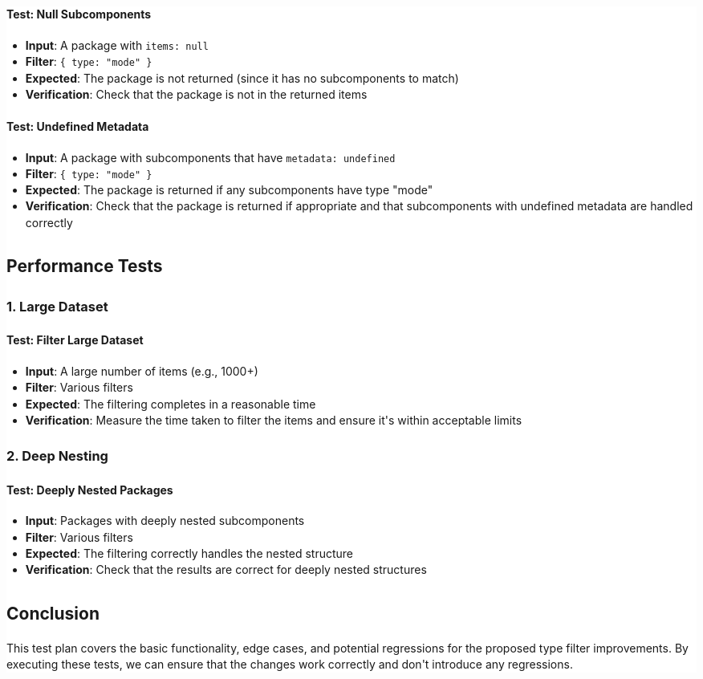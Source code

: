 #### Test: Null Subcomponents

- **Input**: A package with `items: null`
- **Filter**: `{ type: "mode" }`
- **Expected**: The package is not returned (since it has no subcomponents to match)
- **Verification**: Check that the package is not in the returned items

#### Test: Undefined Metadata

- **Input**: A package with subcomponents that have `metadata: undefined`
- **Filter**: `{ type: "mode" }`
- **Expected**: The package is returned if any subcomponents have type "mode"
- **Verification**: Check that the package is returned if appropriate and that subcomponents with undefined metadata are handled correctly

## Performance Tests

### 1. Large Dataset

#### Test: Filter Large Dataset

- **Input**: A large number of items (e.g., 1000+)
- **Filter**: Various filters
- **Expected**: The filtering completes in a reasonable time
- **Verification**: Measure the time taken to filter the items and ensure it's within acceptable limits

### 2. Deep Nesting

#### Test: Deeply Nested Packages

- **Input**: Packages with deeply nested subcomponents
- **Filter**: Various filters
- **Expected**: The filtering correctly handles the nested structure
- **Verification**: Check that the results are correct for deeply nested structures

## Conclusion

This test plan covers the basic functionality, edge cases, and potential regressions for the proposed type filter improvements. By executing these tests, we can ensure that the changes work correctly and don't introduce any regressions.
